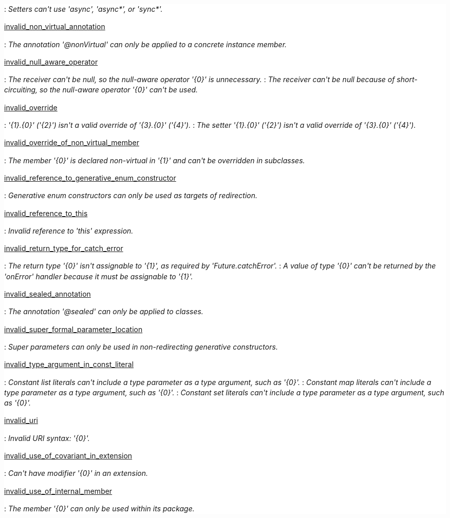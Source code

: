 : _Setters can't use 'async', 'async*', or 'sync*'._

[invalid_non_virtual_annotation](/tools/diagnostics/invalid_non_virtual_annotation)

: _The annotation '@nonVirtual' can only be applied to a concrete instance member._

[invalid_null_aware_operator](/tools/diagnostics/invalid_null_aware_operator)

: _The receiver can't be null, so the null-aware operator '{0}' is unnecessary._
: _The receiver can't be null because of short-circuiting, so the null-aware operator '{0}' can't be used._

[invalid_override](/tools/diagnostics/invalid_override)

: _'{1}.{0}' ('{2}') isn't a valid override of '{3}.{0}' ('{4}')._
: _The setter '{1}.{0}' ('{2}') isn't a valid override of '{3}.{0}' ('{4}')._

[invalid_override_of_non_virtual_member](/tools/diagnostics/invalid_override_of_non_virtual_member)

: _The member '{0}' is declared non-virtual in '{1}' and can't be overridden in subclasses._

[invalid_reference_to_generative_enum_constructor](/tools/diagnostics/invalid_reference_to_generative_enum_constructor)

: _Generative enum constructors can only be used as targets of redirection._

[invalid_reference_to_this](/tools/diagnostics/invalid_reference_to_this)

: _Invalid reference to 'this' expression._

[invalid_return_type_for_catch_error](/tools/diagnostics/invalid_return_type_for_catch_error)

: _The return type '{0}' isn't assignable to '{1}', as required by 'Future.catchError'._
: _A value of type '{0}' can't be returned by the 'onError' handler because it must be assignable to '{1}'._

[invalid_sealed_annotation](/tools/diagnostics/invalid_sealed_annotation)

: _The annotation '@sealed' can only be applied to classes._

[invalid_super_formal_parameter_location](/tools/diagnostics/invalid_super_formal_parameter_location)

: _Super parameters can only be used in non-redirecting generative constructors._

[invalid_type_argument_in_const_literal](/tools/diagnostics/invalid_type_argument_in_const_literal)

: _Constant list literals can't include a type parameter as a type argument, such as '{0}'._
: _Constant map literals can't include a type parameter as a type argument, such as '{0}'._
: _Constant set literals can't include a type parameter as a type argument, such as '{0}'._

[invalid_uri](/tools/diagnostics/invalid_uri)

: _Invalid URI syntax: '{0}'._

[invalid_use_of_covariant_in_extension](/tools/diagnostics/invalid_use_of_covariant_in_extension)

: _Can't have modifier '{0}' in an extension._

[invalid_use_of_internal_member](/tools/diagnostics/invalid_use_of_internal_member)

: _The member '{0}' can only be used within its package._
